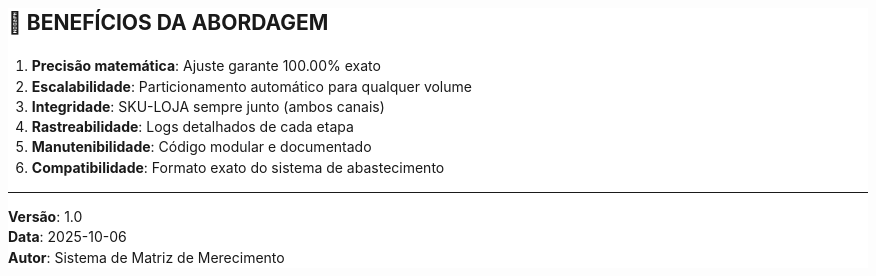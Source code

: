 
## 🎯 BENEFÍCIOS DA ABORDAGEM

1. **Precisão matemática**: Ajuste garante 100.00% exato
2. **Escalabilidade**: Particionamento automático para qualquer volume
3. **Integridade**: SKU-LOJA sempre junto (ambos canais)
4. **Rastreabilidade**: Logs detalhados de cada etapa
5. **Manutenibilidade**: Código modular e documentado
6. **Compatibilidade**: Formato exato do sistema de abastecimento

---

**Versão**: 1.0  
**Data**: 2025-10-06  
**Autor**: Sistema de Matriz de Merecimento


